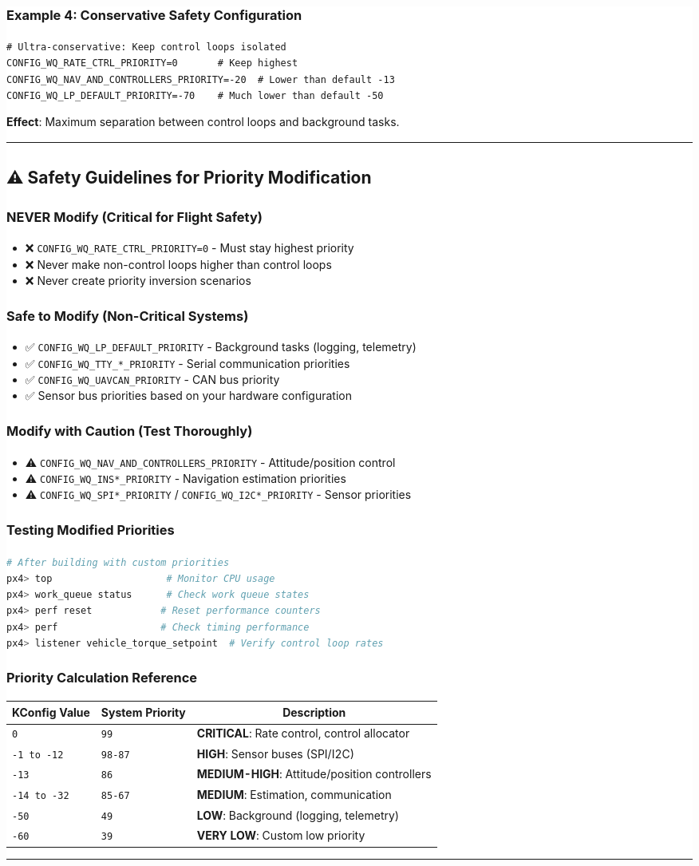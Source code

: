 ### **Example 4: Conservative Safety Configuration**
```plaintext
# Ultra-conservative: Keep control loops isolated
CONFIG_WQ_RATE_CTRL_PRIORITY=0       # Keep highest
CONFIG_WQ_NAV_AND_CONTROLLERS_PRIORITY=-20  # Lower than default -13
CONFIG_WQ_LP_DEFAULT_PRIORITY=-70    # Much lower than default -50
```
**Effect**: Maximum separation between control loops and background tasks.

---

## **⚠️ Safety Guidelines for Priority Modification**

### **NEVER Modify (Critical for Flight Safety)**
- ❌ `CONFIG_WQ_RATE_CTRL_PRIORITY=0` - Must stay highest priority
- ❌ Never make non-control loops higher than control loops
- ❌ Never create priority inversion scenarios

### **Safe to Modify (Non-Critical Systems)**
- ✅ `CONFIG_WQ_LP_DEFAULT_PRIORITY` - Background tasks (logging, telemetry)
- ✅ `CONFIG_WQ_TTY_*_PRIORITY` - Serial communication priorities
- ✅ `CONFIG_WQ_UAVCAN_PRIORITY` - CAN bus priority
- ✅ Sensor bus priorities based on your hardware configuration

### **Modify with Caution (Test Thoroughly)**
- ⚠️ `CONFIG_WQ_NAV_AND_CONTROLLERS_PRIORITY` - Attitude/position control
- ⚠️ `CONFIG_WQ_INS*_PRIORITY` - Navigation estimation priorities
- ⚠️ `CONFIG_WQ_SPI*_PRIORITY` / `CONFIG_WQ_I2C*_PRIORITY` - Sensor priorities

### **Testing Modified Priorities**

```bash
# After building with custom priorities
px4> top                    # Monitor CPU usage
px4> work_queue status      # Check work queue states
px4> perf reset            # Reset performance counters
px4> perf                  # Check timing performance
px4> listener vehicle_torque_setpoint  # Verify control loop rates
```

### **Priority Calculation Reference**

| **KConfig Value** | **System Priority** | **Description** |
|------------------|---------------------|-----------------|
| `0` | `99` | **CRITICAL**: Rate control, control allocator |
| `-1 to -12` | `98-87` | **HIGH**: Sensor buses (SPI/I2C) |
| `-13` | `86` | **MEDIUM-HIGH**: Attitude/position controllers |
| `-14 to -32` | `85-67` | **MEDIUM**: Estimation, communication |
| `-50` | `49` | **LOW**: Background (logging, telemetry) |
| `-60` | `39` | **VERY LOW**: Custom low priority |

---